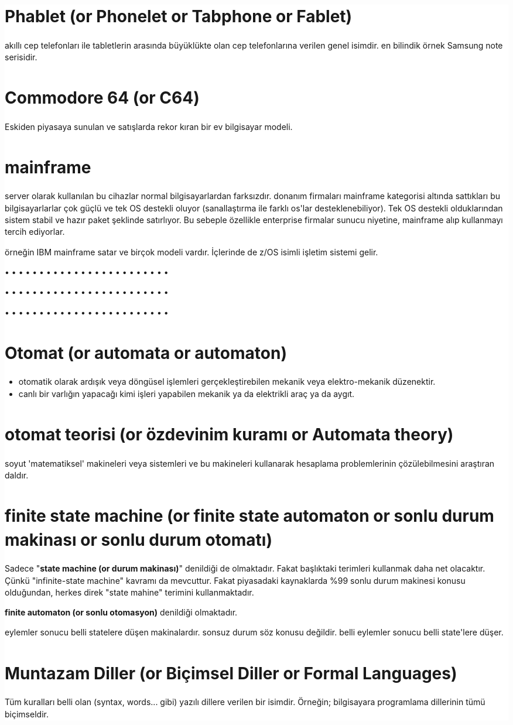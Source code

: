# Phablet (or Phonelet or Tabphone or Fablet)
akıllı cep telefonları ile tabletlerin arasında büyüklükte olan cep telefonlarına verilen genel isimdir. en bilindik örnek Samsung note serisidir.

# Commodore 64 (or C64)
Eskiden piyasaya sunulan ve satışlarda rekor kıran bir ev bilgisayar modeli.

# mainframe
server olarak kullanılan bu cihazlar normal bilgisayarlardan farksızdır. donanım firmaları mainframe kategorisi altında sattıkları bu bilgisayarlarlar çok güçlü ve tek OS destekli oluyor (sanallaştırma ile farklı os'lar desteklenebiliyor). Tek OS destekli olduklarından sistem stabil ve hazır paket şeklinde satırlıyor. Bu sebeple özellikle enterprise firmalar sunucu niyetine, mainframe alıp kullanmayı tercih ediyorlar.

örneğin IBM mainframe satar ve birçok modeli vardır. İçlerinde de z/OS isimli işletim sistemi gelir.

• • • • • • • • • • • • • • • • • • • • • • • •

• • • • • • • • • • • • • • • • • • • • • • • •

• • • • • • • • • • • • • • • • • • • • • • • •

# Otomat (or automata or automaton)
- otomatik olarak ardışık veya döngüsel işlemleri gerçekleştirebilen mekanik veya elektro-mekanik düzenektir.
- canlı bir varlığın yapacağı kimi işleri yapabilen mekanik ya da elektrikli araç ya da aygıt.

# otomat teorisi (or özdevinim kuramı or Automata theory)
soyut 'matematiksel' makineleri veya sistemleri ve bu makineleri kullanarak hesaplama problemlerinin çözülebilmesini araştıran daldır.

# finite state machine (or finite state automaton or sonlu durum makinası or sonlu durum otomatı)
Sadece "__state machine (or durum makinası)__" denildiği de olmaktadır. Fakat başlıktaki terimleri kullanmak daha net olacaktır. Çünkü "infinite-state machine" kavramı da mevcuttur. Fakat piyasadaki kaynaklarda %99 sonlu durum makinesi konusu olduğundan, herkes direk "state mahine" terimini kullanmaktadır.

__finite automaton (or sonlu otomasyon)__ denildiği olmaktadır.

eylemler sonucu belli statelere düşen makinalardır. sonsuz durum söz konusu değildir. belli eylemler sonucu belli state'lere düşer.

# Muntazam Diller (or Biçimsel Diller or Formal Languages)
Tüm kuralları belli olan (syntax, words... gibi) yazılı dillere verilen bir isimdir. Örneğin; bilgisayara programlama dillerinin tümü biçimseldir.
